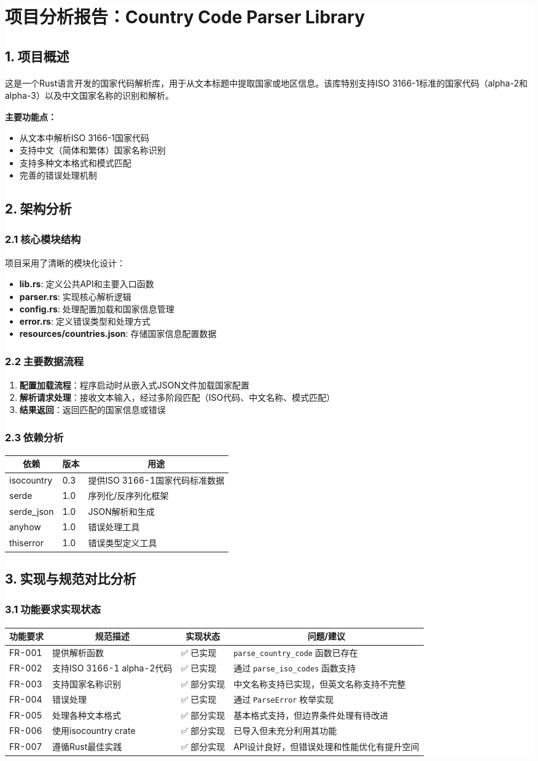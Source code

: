 # 项目分析报告：Country Code Parser Library

## 1. 项目概述

这是一个Rust语言开发的国家代码解析库，用于从文本标题中提取国家或地区信息。该库特别支持ISO 3166-1标准的国家代码（alpha-2和alpha-3）以及中文国家名称的识别和解析。

**主要功能点：**
- 从文本中解析ISO 3166-1国家代码
- 支持中文（简体和繁体）国家名称识别
- 支持多种文本格式和模式匹配
- 完善的错误处理机制

## 2. 架构分析

### 2.1 核心模块结构

项目采用了清晰的模块化设计：

- **lib.rs**: 定义公共API和主要入口函数
- **parser.rs**: 实现核心解析逻辑
- **config.rs**: 处理配置加载和国家信息管理
- **error.rs**: 定义错误类型和处理方式
- **resources/countries.json**: 存储国家信息配置数据

### 2.2 主要数据流程

1. **配置加载流程**：程序启动时从嵌入式JSON文件加载国家配置
2. **解析请求处理**：接收文本输入，经过多阶段匹配（ISO代码、中文名称、模式匹配）
3. **结果返回**：返回匹配的国家信息或错误

### 2.3 依赖分析

| 依赖 | 版本 | 用途 |
|------|------|------|
| isocountry | 0.3 | 提供ISO 3166-1国家代码标准数据 |
| serde | 1.0 | 序列化/反序列化框架 |
| serde_json | 1.0 | JSON解析和生成 |
| anyhow | 1.0 | 错误处理工具 |
| thiserror | 1.0 | 错误类型定义工具 |

## 3. 实现与规范对比分析

### 3.1 功能要求实现状态

| 功能要求 | 规范描述 | 实现状态 | 问题/建议 |
|---------|---------|---------|----------|
| FR-001 | 提供解析函数 | ✅ 已实现 | `parse_country_code` 函数已存在 |
| FR-002 | 支持ISO 3166-1 alpha-2代码 | ✅ 已实现 | 通过 `parse_iso_codes` 函数支持 |
| FR-003 | 支持国家名称识别 | ✅ 部分实现 | 中文名称支持已实现，但英文名称支持不完整 |
| FR-004 | 错误处理 | ✅ 已实现 | 通过 `ParseError` 枚举实现 |
| FR-005 | 处理各种文本格式 | ✅ 部分实现 | 基本格式支持，但边界条件处理有待改进 |
| FR-006 | 使用isocountry crate | ✅ 部分实现 | 已导入但未充分利用其功能 |
| FR-007 | 遵循Rust最佳实践 | ✅ 部分实现 | API设计良好，但错误处理和性能优化有提升空间 |
